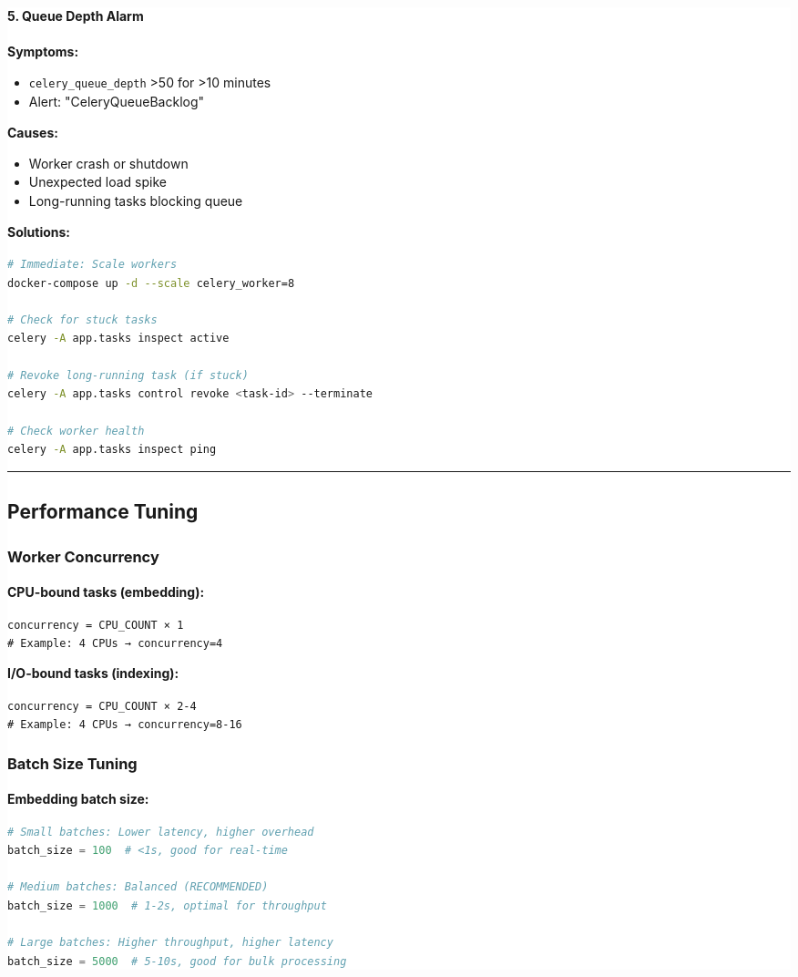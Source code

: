 
#### 5. Queue Depth Alarm

**Symptoms:**
- `celery_queue_depth` >50 for >10 minutes
- Alert: "CeleryQueueBacklog"

**Causes:**
- Worker crash or shutdown
- Unexpected load spike
- Long-running tasks blocking queue

**Solutions:**
```bash
# Immediate: Scale workers
docker-compose up -d --scale celery_worker=8

# Check for stuck tasks
celery -A app.tasks inspect active

# Revoke long-running task (if stuck)
celery -A app.tasks control revoke <task-id> --terminate

# Check worker health
celery -A app.tasks inspect ping
```

---

## Performance Tuning

### Worker Concurrency

**CPU-bound tasks (embedding):**
```
concurrency = CPU_COUNT × 1
# Example: 4 CPUs → concurrency=4
```

**I/O-bound tasks (indexing):**
```
concurrency = CPU_COUNT × 2-4
# Example: 4 CPUs → concurrency=8-16
```

### Batch Size Tuning

**Embedding batch size:**
```python
# Small batches: Lower latency, higher overhead
batch_size = 100  # <1s, good for real-time

# Medium batches: Balanced (RECOMMENDED)
batch_size = 1000  # 1-2s, optimal for throughput

# Large batches: Higher throughput, higher latency
batch_size = 5000  # 5-10s, good for bulk processing
```
